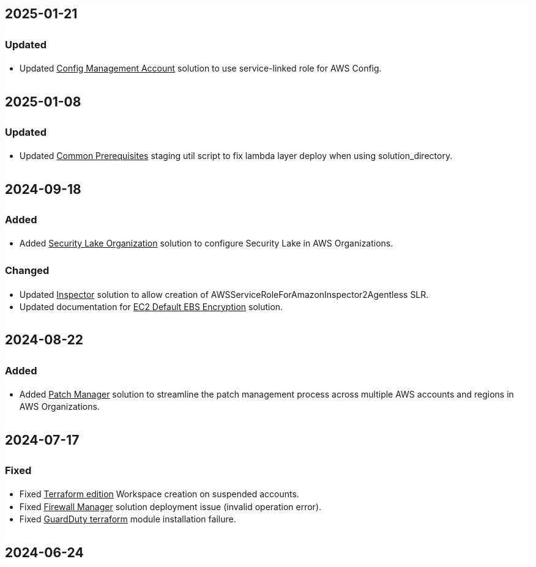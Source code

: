## 2025-01-21

### Updated

- Updated [Config Management Account](aws_sra_examples/solutions/config/config_management_account) solution to use service-linked role for AWS Config.

## 2025-01-08

### Updated

- Updated [Common Prerequisites](aws_sra_examples/solutions/common/common_prerequisites) staging util script to fix lambda layer deploy when using solution_directory.

## 2024-09-18

### Added

- Added [Security Lake Organization](aws_sra_examples/solutions/security_lake/security_lake_org) solution to configure Security Lake in AWS Organizations.

### Changed

- Updated [Inspector](https://github.com/aws-samples/aws-security-reference-architecture-examples/tree/main/aws_sra_examples/solutions/inspector/inspector_org) solution to allow creation of AWSServiceRoleForAmazonInspector2Agentless SLR.
- Updated documentation for [EC2 Default EBS Encryption](aws_sra_examples/solutions/ec2/ec2_default_ebs_encryption) solution.

## 2024-08-22

### Added

- Added [Patch Manager](aws_sra_examples/solutions/patch_mgmt/patch_mgmt_org) solution to streamline the patch management process across multiple AWS accounts and regions in AWS Organizations.

## 2024-07-17

### Fixed

- Fixed [Terraform edition](aws_sra_examples/terraform) Workspace creation on suspended accounts.
- Fixed [Firewall Manager](https://github.com/aws-samples/aws-security-reference-architecture-examples/tree/main/aws_sra_examples/solutions/firewall_manager/firewall_manager_org) solution deployment issue (invalid operation error).
- Fixed [GuardDuty terraform](aws_sra_examples/terraform/solutions/guard_duty) module installation failure.

## 2024-06-24
